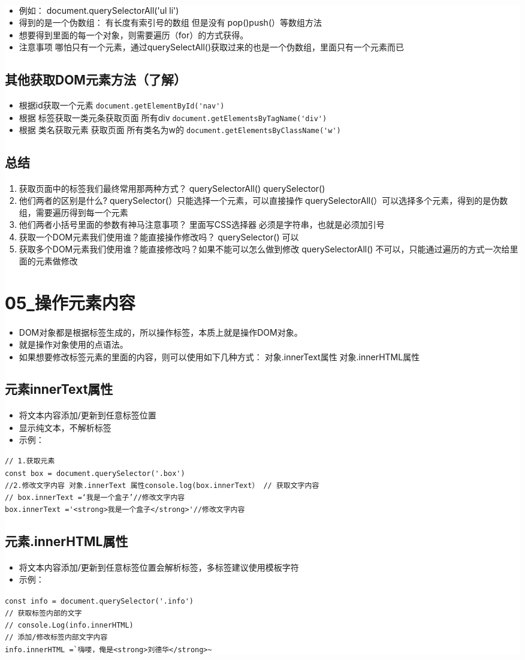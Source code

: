 - 例如：
    document.querySelectorAll('ul li')
- 得到的是一个伪数组：
    有长度有索引号的数组
    但是没有 pop()push(）等数组方法
- 想要得到里面的每一个对象，则需要遍历（for）的方式获得。
- 注意事项
   哪怕只有一个元素，通过querySelectAll()获取过来的也是一个伪数组，里面只有一个元素而已
## 其他获取DOM元素方法（了解）
- 根据id获取一个元素
    `document.getElementById('nav')`
- 根据 标签获取一类元条获取页面 所有div
    `document.getElementsByTagName('div')`
- 根据 类名获取元素 获取页面 所有类名为w的
    `document.getElementsByClassName('w')`
## 总结
1. 获取页面中的标签我们最终常用那两种方式？
    querySelectorAll()
    querySelector()
2. 他们两者的区别是什么?
    querySelector(）只能选择一个元素，可以直接操作
    querySelectorAll(）可以选择多个元素，得到的是伪数组，需要遍历得到每一个元素
3. 他们两者小括号里面的参数有神马注意事项？
    里面写CSS选择器
    必须是字符串，也就是必须加引号
4. 获取一个DOM元素我们使用谁？能直接操作修改吗？
    querySelector()
    可以
5. 获取多个DOM元素我们使用谁？能直接修改吗？如果不能可以怎么做到修改
    querySelectorAll()
    不可以，只能通过遍历的方式一次给里面的元素做修改
# 05_操作元素内容
- DOM对象都是根据标签生成的，所以操作标签，本质上就是操作DOM对象。
- 就是操作对象使用的点语法。
- 如果想要修改标签元素的里面的内容，则可以使用如下几种方式：
    对象.innerText属性
    对象.innerHTML属性
## 元素innerText属性
- 将文本内容添加/更新到任意标签位置
- 显示纯文本，不解析标签
- 示例：
```
// 1.获取元素
const box = document.querySelector('.box')
//2.修改文字内容 对象.innerText 属性console.log(box.innerText） // 获取文字内容
// box.innerText =‘我是一个盒子’//修改文字内容
box.innerText ='<strong>我是一个盒子</strong>'//修改文字内容
```
## 元素.innerHTML属性
- 将文本内容添加/更新到任意标签位置会解析标签，多标签建议使用模板字符
- 示例：
```
const info = document.querySelector('.info')
// 获取标签内部的文字
// console.Log(info.innerHTML)
// 添加/修改标签内部文字内容
info.innerHTML =`嗨喽，俺是<strong>刘德华</strong>~
```